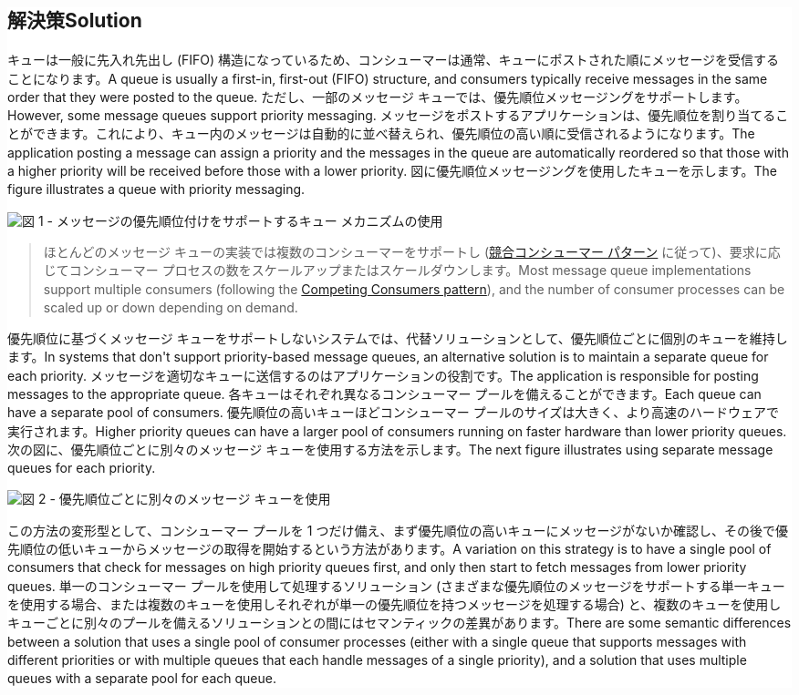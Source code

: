 ## <a name="solution"></a><span data-ttu-id="6e4a8-113">解決策</span><span class="sxs-lookup"><span data-stu-id="6e4a8-113">Solution</span></span>

<span data-ttu-id="6e4a8-114">キューは一般に先入れ先出し (FIFO) 構造になっているため、コンシューマーは通常、キューにポストされた順にメッセージを受信することになります。</span><span class="sxs-lookup"><span data-stu-id="6e4a8-114">A queue is usually a first-in, first-out (FIFO) structure, and consumers typically receive messages in the same order that they were posted to the queue.</span></span> <span data-ttu-id="6e4a8-115">ただし、一部のメッセージ キューでは、優先順位メッセージングをサポートします。</span><span class="sxs-lookup"><span data-stu-id="6e4a8-115">However, some message queues support priority messaging.</span></span> <span data-ttu-id="6e4a8-116">メッセージをポストするアプリケーションは、優先順位を割り当てることができます。これにより、キュー内のメッセージは自動的に並べ替えられ、優先順位の高い順に受信されるようになります。</span><span class="sxs-lookup"><span data-stu-id="6e4a8-116">The application posting a message can assign a priority and the messages in the queue are automatically reordered so that those with a higher priority will be received before those with a lower priority.</span></span> <span data-ttu-id="6e4a8-117">図に優先順位メッセージングを使用したキューを示します。</span><span class="sxs-lookup"><span data-stu-id="6e4a8-117">The figure illustrates a queue with priority messaging.</span></span>

![図 1 - メッセージの優先順位付けをサポートするキュー メカニズムの使用](./_images/priority-queue-pattern.png)

> <span data-ttu-id="6e4a8-119">ほとんどのメッセージ キューの実装では複数のコンシューマーをサポートし ([競合コンシューマー パターン](./competing-consumers.md) に従って)、要求に応じてコンシューマー プロセスの数をスケールアップまたはスケールダウンします。</span><span class="sxs-lookup"><span data-stu-id="6e4a8-119">Most message queue implementations support multiple consumers (following the [Competing Consumers pattern](./competing-consumers.md)), and the number of consumer processes can be scaled up or down depending on demand.</span></span>

<span data-ttu-id="6e4a8-120">優先順位に基づくメッセージ キューをサポートしないシステムでは、代替ソリューションとして、優先順位ごとに個別のキューを維持します。</span><span class="sxs-lookup"><span data-stu-id="6e4a8-120">In systems that don't support priority-based message queues, an alternative solution is to maintain a separate queue for each priority.</span></span> <span data-ttu-id="6e4a8-121">メッセージを適切なキューに送信するのはアプリケーションの役割です。</span><span class="sxs-lookup"><span data-stu-id="6e4a8-121">The application is responsible for posting messages to the appropriate queue.</span></span> <span data-ttu-id="6e4a8-122">各キューはそれぞれ異なるコンシューマー プールを備えることができます。</span><span class="sxs-lookup"><span data-stu-id="6e4a8-122">Each queue can have a separate pool of consumers.</span></span> <span data-ttu-id="6e4a8-123">優先順位の高いキューほどコンシューマー プールのサイズは大きく、より高速のハードウェアで実行されます。</span><span class="sxs-lookup"><span data-stu-id="6e4a8-123">Higher priority queues can have a larger pool of consumers running on faster hardware than lower priority queues.</span></span> <span data-ttu-id="6e4a8-124">次の図に、優先順位ごとに別々のメッセージ キューを使用する方法を示します。</span><span class="sxs-lookup"><span data-stu-id="6e4a8-124">The next figure illustrates using separate message queues for each priority.</span></span>

![図 2 - 優先順位ごとに別々のメッセージ キューを使用](./_images/priority-queue-separate.png)

<span data-ttu-id="6e4a8-126">この方法の変形型として、コンシューマー プールを 1 つだけ備え、まず優先順位の高いキューにメッセージがないか確認し、その後で優先順位の低いキューからメッセージの取得を開始するという方法があります。</span><span class="sxs-lookup"><span data-stu-id="6e4a8-126">A variation on this strategy is to have a single pool of consumers that check for messages on high priority queues first, and only then start to fetch messages from lower priority queues.</span></span> <span data-ttu-id="6e4a8-127">単一のコンシューマー プールを使用して処理するソリューション (さまざまな優先順位のメッセージをサポートする単一キューを使用する場合、または複数のキューを使用しそれぞれが単一の優先順位を持つメッセージを処理する場合) と、複数のキューを使用しキューごとに別々のプールを備えるソリューションとの間にはセマンティックの差異があります。</span><span class="sxs-lookup"><span data-stu-id="6e4a8-127">There are some semantic differences between a solution that uses a single pool of consumer processes (either with a single queue that supports messages with different priorities or with multiple queues that each handle messages of a single priority), and a solution that uses multiple queues with a separate pool for each queue.</span></span>

